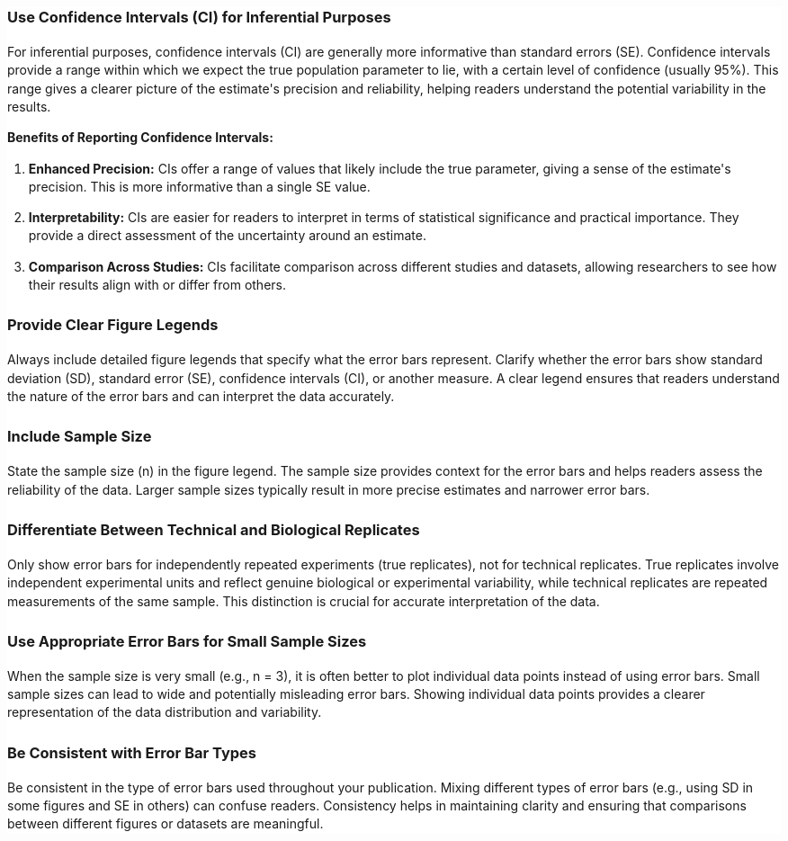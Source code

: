 ### Use Confidence Intervals (CI) for Inferential Purposes

For inferential purposes, confidence intervals (CI) are generally more informative than standard errors (SE). Confidence intervals provide a range within which we expect the true population parameter to lie, with a certain level of confidence (usually 95%). This range gives a clearer picture of the estimate's precision and reliability, helping readers understand the potential variability in the results.

**Benefits of Reporting Confidence Intervals:**

1. **Enhanced Precision:** CIs offer a range of values that likely include the true parameter, giving a sense of the estimate's precision. This is more informative than a single SE value.
   
2. **Interpretability:** CIs are easier for readers to interpret in terms of statistical significance and practical importance. They provide a direct assessment of the uncertainty around an estimate.
   
3. **Comparison Across Studies:** CIs facilitate comparison across different studies and datasets, allowing researchers to see how their results align with or differ from others.

### Provide Clear Figure Legends

Always include detailed figure legends that specify what the error bars represent. Clarify whether the error bars show standard deviation (SD), standard error (SE), confidence intervals (CI), or another measure. A clear legend ensures that readers understand the nature of the error bars and can interpret the data accurately.

### Include Sample Size

State the sample size (n) in the figure legend. The sample size provides context for the error bars and helps readers assess the reliability of the data. Larger sample sizes typically result in more precise estimates and narrower error bars.

### Differentiate Between Technical and Biological Replicates

Only show error bars for independently repeated experiments (true replicates), not for technical replicates. True replicates involve independent experimental units and reflect genuine biological or experimental variability, while technical replicates are repeated measurements of the same sample. This distinction is crucial for accurate interpretation of the data.

### Use Appropriate Error Bars for Small Sample Sizes

When the sample size is very small (e.g., n = 3), it is often better to plot individual data points instead of using error bars. Small sample sizes can lead to wide and potentially misleading error bars. Showing individual data points provides a clearer representation of the data distribution and variability.

### Be Consistent with Error Bar Types

Be consistent in the type of error bars used throughout your publication. Mixing different types of error bars (e.g., using SD in some figures and SE in others) can confuse readers. Consistency helps in maintaining clarity and ensuring that comparisons between different figures or datasets are meaningful.
